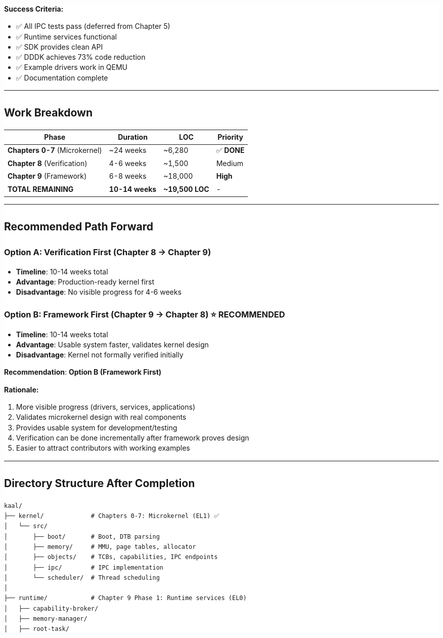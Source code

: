 **Success Criteria:**
- ✅ All IPC tests pass (deferred from Chapter 5)
- ✅ Runtime services functional
- ✅ SDK provides clean API
- ✅ DDDK achieves 73% code reduction
- ✅ Example drivers work in QEMU
- ✅ Documentation complete

---

## Work Breakdown

| Phase | Duration | LOC | Priority |
|-------|----------|-----|----------|
| **Chapters 0-7** (Microkernel) | ~24 weeks | ~6,280 | ✅ **DONE** |
| **Chapter 8** (Verification) | 4-6 weeks | ~1,500 | Medium |
| **Chapter 9** (Framework) | 6-8 weeks | ~18,000 | **High** |
| **TOTAL REMAINING** | **10-14 weeks** | **~19,500 LOC** | - |

---

## Recommended Path Forward

### Option A: Verification First (Chapter 8 → Chapter 9)
- **Timeline**: 10-14 weeks total
- **Advantage**: Production-ready kernel first
- **Disadvantage**: No visible progress for 4-6 weeks

### Option B: Framework First (Chapter 9 → Chapter 8) ⭐ **RECOMMENDED**
- **Timeline**: 10-14 weeks total
- **Advantage**: Usable system faster, validates kernel design
- **Disadvantage**: Kernel not formally verified initially

**Recommendation**: **Option B (Framework First)**

**Rationale:**
1. More visible progress (drivers, services, applications)
2. Validates microkernel design with real components
3. Provides usable system for development/testing
4. Verification can be done incrementally after framework proves design
5. Easier to attract contributors with working examples

---

## Directory Structure After Completion

```
kaal/
├── kernel/             # Chapters 0-7: Microkernel (EL1) ✅
│   └── src/
│       ├── boot/       # Boot, DTB parsing
│       ├── memory/     # MMU, page tables, allocator
│       ├── objects/    # TCBs, capabilities, IPC endpoints
│       ├── ipc/        # IPC implementation
│       └── scheduler/  # Thread scheduling
│
├── runtime/            # Chapter 9 Phase 1: Runtime services (EL0)
│   ├── capability-broker/
│   ├── memory-manager/
│   ├── root-task/
```